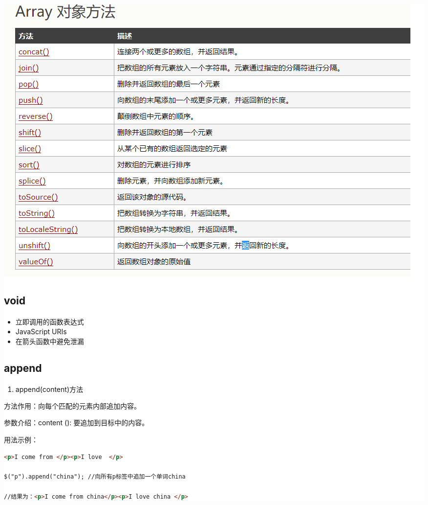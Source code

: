 ![ing](img/Array.png)

## void

- 立即调用的函数表达式
- JavaScript URIs
- 在箭头函数中避免泄漏

## append

1. append(content)方法

方法作用：向每个匹配的元素内部追加内容。

参数介绍：content (<Content>): 要追加到目标中的内容。

用法示例：

```html
<p>I come from </p><p>I love  </p>

$("p").append("china"); //向所有p标签中追加一个单词china

//结果为：<p>I come from china</p><p>I love china </p>
```
